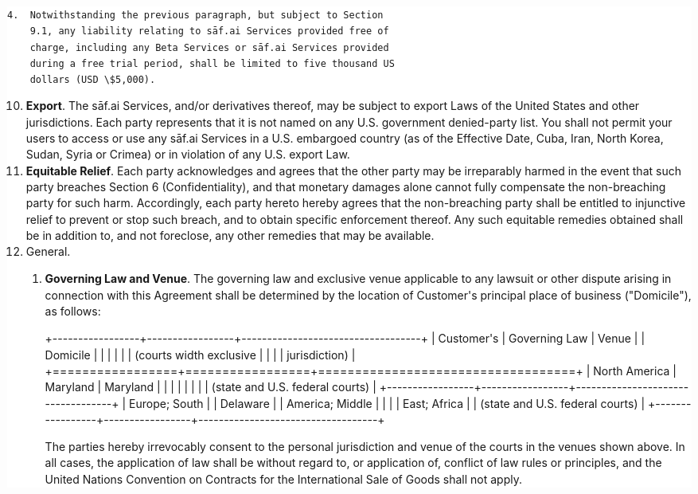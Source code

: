     4.  Notwithstanding the previous paragraph, but subject to Section
        9.1, any liability relating to sāf.ai Services provided free of
        charge, including any Beta Services or sāf.ai Services provided
        during a free trial period, shall be limited to five thousand US
        dollars (USD \$5,000).
10. **Export**. The sāf.ai Services, and/or derivatives thereof, may be
    subject to export Laws of the United States and other jurisdictions.
    Each party represents that it is not named on any U.S. government
    denied-party list. You shall not permit your users to access or use
    any sāf.ai Services in a U.S. embargoed country (as of the Effective
    Date, Cuba, Iran, North Korea, Sudan, Syria or Crimea) or in
    violation of any U.S. export Law.
11. **Equitable Relief**. Each party acknowledges and agrees that the
    other party may be irreparably harmed in the event that such party
    breaches Section 6 (Confidentiality), and that monetary damages
    alone cannot fully compensate the non-breaching party for such harm.
    Accordingly, each party hereto hereby agrees that the non-breaching
    party shall be entitled to injunctive relief to prevent or stop such
    breach, and to obtain specific enforcement thereof. Any such
    equitable remedies obtained shall be in addition to, and not
    foreclose, any other remedies that may be available.
12. General.
    1.  **Governing Law and Venue**. The governing law and exclusive
        venue applicable to any lawsuit or other dispute arising in
        connection with this Agreement shall be determined by the
        location of Customer\'s principal place of business
        (\"Domicile\"), as follows:

        +-----------------+-----------------+-----------------------------------+
        | Customer\'s     | Governing Law   | Venue                             |
        | Domicile        |                 |                                   |
        |                 |                 | (courts width exclusive           |
        |                 |                 | jurisdiction)                     |
        +=================+=================+===================================+
        | North America   | Maryland        | Maryland                          |
        |                 |                 |                                   |
        |                 |                 | (state and U.S. federal courts)   |
        +-----------------+-----------------+-----------------------------------+
        | Europe; South   |                 | Delaware                          |
        | America; Middle |                 |                                   |
        | East; Africa    |                 | (state and U.S. federal courts)   |
        +-----------------+-----------------+-----------------------------------+

        The parties hereby irrevocably consent to the personal
        jurisdiction and venue of the courts in the venues shown above.
        In all cases, the application of law shall be without regard to,
        or application of, conflict of law rules or principles, and the
        United Nations Convention on Contracts for the International
        Sale of Goods shall not apply.
